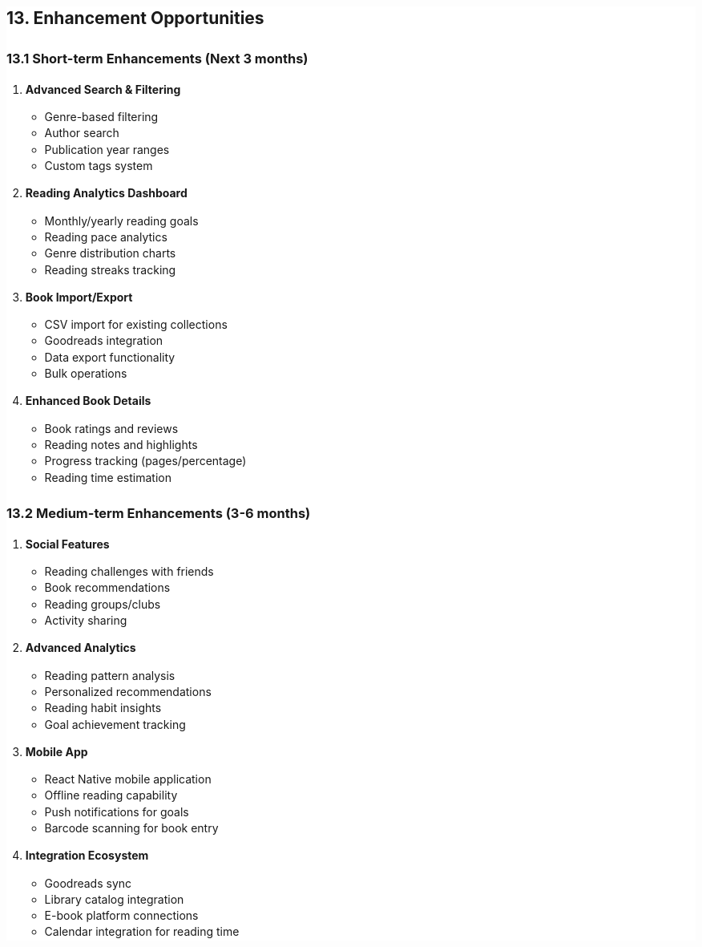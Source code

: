 
## 13. Enhancement Opportunities

### 13.1 Short-term Enhancements (Next 3 months)
1. **Advanced Search & Filtering**
   - Genre-based filtering
   - Author search
   - Publication year ranges
   - Custom tags system

2. **Reading Analytics Dashboard**
   - Monthly/yearly reading goals
   - Reading pace analytics
   - Genre distribution charts
   - Reading streaks tracking

3. **Book Import/Export**
   - CSV import for existing collections
   - Goodreads integration
   - Data export functionality
   - Bulk operations

4. **Enhanced Book Details**
   - Book ratings and reviews
   - Reading notes and highlights
   - Progress tracking (pages/percentage)
   - Reading time estimation

### 13.2 Medium-term Enhancements (3-6 months)
1. **Social Features**
   - Reading challenges with friends
   - Book recommendations
   - Reading groups/clubs
   - Activity sharing

2. **Advanced Analytics**
   - Reading pattern analysis
   - Personalized recommendations
   - Reading habit insights
   - Goal achievement tracking

3. **Mobile App**
   - React Native mobile application
   - Offline reading capability
   - Push notifications for goals
   - Barcode scanning for book entry

4. **Integration Ecosystem**
   - Goodreads sync
   - Library catalog integration
   - E-book platform connections
   - Calendar integration for reading time
